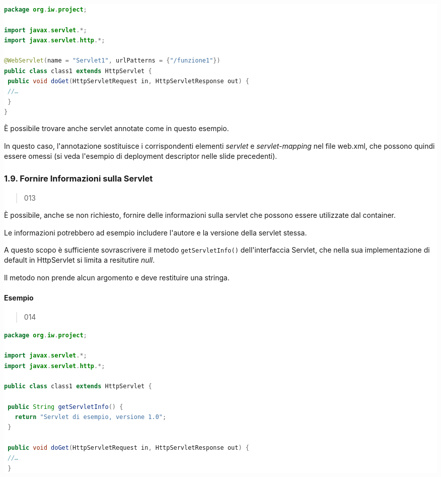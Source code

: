 ```java
package org.iw.project;  

import javax.servlet.*;  
import javax.servlet.http.*;  

@WebServlet(name = "Servlet1", urlPatterns = {"/funzione1"})        
public class class1 extends HttpServlet {      
 public void doGet(HttpServletRequest in, HttpServletResponse out) {    
 //…
 }
}
```

 






È possibile trovare anche servlet annotate come in questo esempio.  

In questo caso, l'annotazione sostituisce i corrispondenti elementi *servlet* e *servlet-mapping* nel file web.xml, che possono quindi essere omessi (si veda l'esempio di deployment descriptor nelle slide precedenti). 





### 1.9. Fornire Informazioni sulla Servlet




> 013




È possibile, anche se non richiesto, fornire delle informazioni sulla servlet che possono essere utilizzate dal container.

Le informazioni potrebbero ad esempio includere l'autore e la versione della servlet stessa.

A questo scopo è sufficiente sovrascrivere il metodo `getServletInfo()` dell'interfaccia Servlet, che nella sua implementazione di default in HttpServlet si limita a resitutire *null*.

Il metodo non prende alcun argomento e deve restituire una stringa. 





####  Esempio




> 014




```java
package org.iw.project;  

import javax.servlet.*;  
import javax.servlet.http.*;  

public class class1 extends HttpServlet {      

 public String getServletInfo() {    
   return "Servlet di esempio, versione 1.0";    
 }

 public void doGet(HttpServletRequest in, HttpServletResponse out) {        
 //…
 }
```